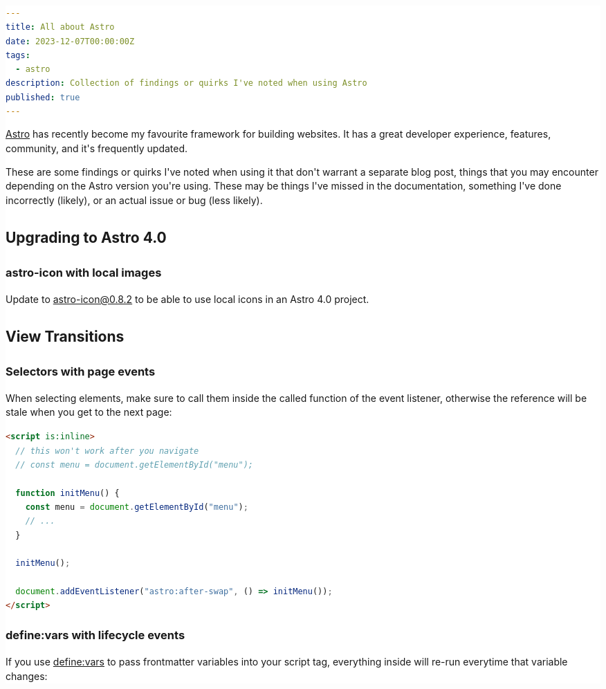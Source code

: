 ```yaml
---
title: All about Astro
date: 2023-12-07T00:00:00Z
tags:
  - astro
description: Collection of findings or quirks I've noted when using Astro
published: true
---
```


[Astro](https://astro.build) has recently become my favourite framework for building websites. It has a great developer experience, features, community, and it's frequently updated.

These are some findings or quirks I've noted when using it that don't warrant a separate blog post, things that you may encounter depending on the Astro version you're using. These may be things I've missed in the documentation, something I've done incorrectly (likely), or an actual issue or bug (less likely).

## Upgrading to Astro 4.0

### astro-icon with local images

Update to [astro-icon@0.8.2](https://github.com/natemoo-re/astro-icon/releases/tag/astro-icon%400.8.2) to be able to use local icons in an Astro 4.0 project.

## View Transitions

### Selectors with page events

When selecting elements, make sure to call them inside the called function of the event listener, otherwise the reference will be stale when you get to the next page:

```html title="*.astro"
<script is:inline>
  // this won't work after you navigate
  // const menu = document.getElementById("menu");

  function initMenu() {
    const menu = document.getElementById("menu");
    // ...
  }
    
  initMenu();
    
  document.addEventListener("astro:after-swap", () => initMenu());
</script>
```

### define:vars with lifecycle events

If you use [define:vars](https://docs.astro.build/en/reference/directives-reference/#definevars) to pass frontmatter variables into your script tag, everything inside will re-run everytime that variable changes:
